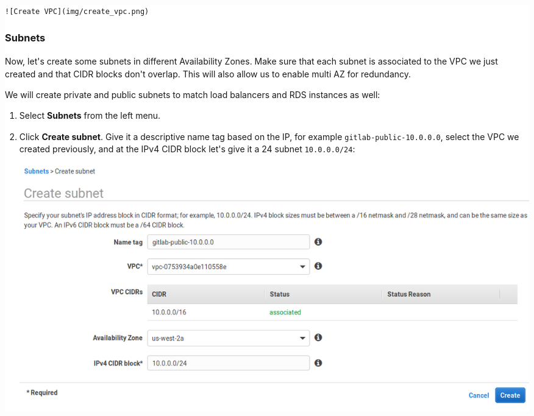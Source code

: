     ![Create VPC](img/create_vpc.png)

### Subnets

Now, let's create some subnets in different Availability Zones. Make sure
that each subnet is associated to the VPC we just created and
that CIDR blocks don't overlap. This will also
allow us to enable multi AZ for redundancy.

We will create private and public subnets to match load balancers and
RDS instances as well:

1. Select **Subnets** from the left menu.
1. Click **Create subnet**. Give it a descriptive name tag based on the IP,
   for example `gitlab-public-10.0.0.0`, select the VPC we created previously,
   and at the IPv4 CIDR block let's give it a 24 subnet `10.0.0.0/24`:

    ![Create subnet](img/create_subnet.png)
